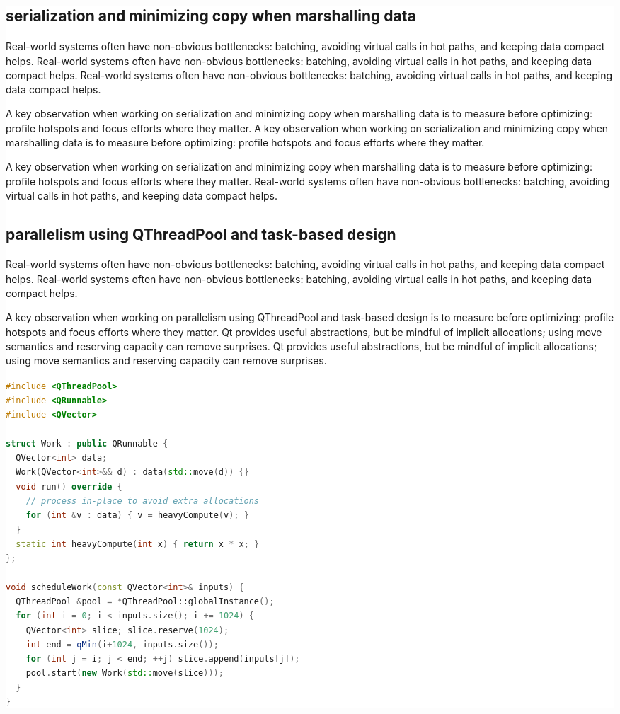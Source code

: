 
## serialization and minimizing copy when marshalling data


Real-world systems often have non-obvious bottlenecks: batching, avoiding virtual calls in hot paths, and keeping data compact helps. Real-world systems often have non-obvious bottlenecks: batching, avoiding virtual calls in hot paths, and keeping data compact helps. Real-world systems often have non-obvious bottlenecks: batching, avoiding virtual calls in hot paths, and keeping data compact helps.

A key observation when working on serialization and minimizing copy when marshalling data is to measure before optimizing: profile hotspots and focus efforts where they matter. A key observation when working on serialization and minimizing copy when marshalling data is to measure before optimizing: profile hotspots and focus efforts where they matter.

A key observation when working on serialization and minimizing copy when marshalling data is to measure before optimizing: profile hotspots and focus efforts where they matter. Real-world systems often have non-obvious bottlenecks: batching, avoiding virtual calls in hot paths, and keeping data compact helps.

## parallelism using QThreadPool and task-based design


Real-world systems often have non-obvious bottlenecks: batching, avoiding virtual calls in hot paths, and keeping data compact helps. Real-world systems often have non-obvious bottlenecks: batching, avoiding virtual calls in hot paths, and keeping data compact helps.

A key observation when working on parallelism using QThreadPool and task-based design is to measure before optimizing: profile hotspots and focus efforts where they matter. Qt provides useful abstractions, but be mindful of implicit allocations; using move semantics and reserving capacity can remove surprises. Qt provides useful abstractions, but be mindful of implicit allocations; using move semantics and reserving capacity can remove surprises.


```cpp
#include <QThreadPool>
#include <QRunnable>
#include <QVector>

struct Work : public QRunnable {
  QVector<int> data;
  Work(QVector<int>&& d) : data(std::move(d)) {}
  void run() override {
    // process in-place to avoid extra allocations
    for (int &v : data) { v = heavyCompute(v); }
  }
  static int heavyCompute(int x) { return x * x; }
};

void scheduleWork(const QVector<int>& inputs) {
  QThreadPool &pool = *QThreadPool::globalInstance();
  for (int i = 0; i < inputs.size(); i += 1024) {
    QVector<int> slice; slice.reserve(1024);
    int end = qMin(i+1024, inputs.size());
    for (int j = i; j < end; ++j) slice.append(inputs[j]);
    pool.start(new Work(std::move(slice)));
  }
}
```
